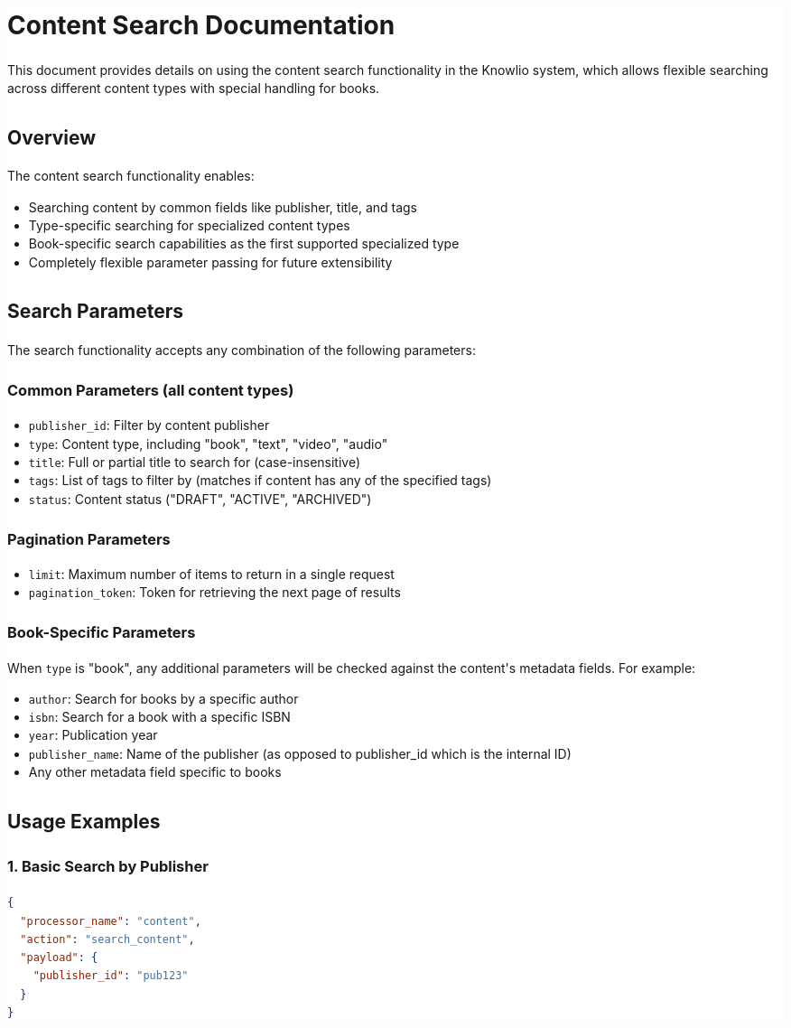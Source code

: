 # Content Search Documentation

This document provides details on using the content search functionality in the Knowlio system, which allows flexible searching across different content types with special handling for books.

## Overview

The content search functionality enables:
- Searching content by common fields like publisher, title, and tags
- Type-specific searching for specialized content types
- Book-specific search capabilities as the first supported specialized type
- Completely flexible parameter passing for future extensibility

## Search Parameters

The search functionality accepts any combination of the following parameters:

### Common Parameters (all content types)
- `publisher_id`: Filter by content publisher
- `type`: Content type, including "book", "text", "video", "audio"
- `title`: Full or partial title to search for (case-insensitive)
- `tags`: List of tags to filter by (matches if content has any of the specified tags)
- `status`: Content status ("DRAFT", "ACTIVE", "ARCHIVED")

### Pagination Parameters
- `limit`: Maximum number of items to return in a single request
- `pagination_token`: Token for retrieving the next page of results

### Book-Specific Parameters
When `type` is "book", any additional parameters will be checked against the content's metadata fields. For example:

- `author`: Search for books by a specific author
- `isbn`: Search for a book with a specific ISBN
- `year`: Publication year
- `publisher_name`: Name of the publisher (as opposed to publisher_id which is the internal ID)
- Any other metadata field specific to books

## Usage Examples

### 1. Basic Search by Publisher

```json
{
  "processor_name": "content",
  "action": "search_content",
  "payload": {
    "publisher_id": "pub123"
  }
}
```
